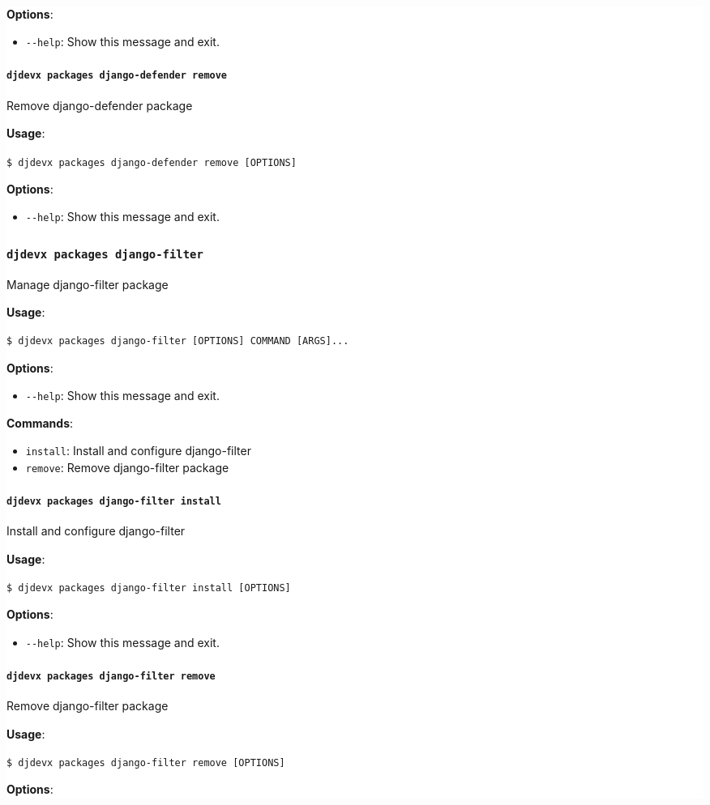 **Options**:

* `--help`: Show this message and exit.

#### `djdevx packages django-defender remove`

Remove django-defender package

**Usage**:

```console
$ djdevx packages django-defender remove [OPTIONS]
```

**Options**:

* `--help`: Show this message and exit.

### `djdevx packages django-filter`

Manage django-filter package

**Usage**:

```console
$ djdevx packages django-filter [OPTIONS] COMMAND [ARGS]...
```

**Options**:

* `--help`: Show this message and exit.

**Commands**:

* `install`: Install and configure django-filter
* `remove`: Remove django-filter package

#### `djdevx packages django-filter install`

Install and configure django-filter

**Usage**:

```console
$ djdevx packages django-filter install [OPTIONS]
```

**Options**:

* `--help`: Show this message and exit.

#### `djdevx packages django-filter remove`

Remove django-filter package

**Usage**:

```console
$ djdevx packages django-filter remove [OPTIONS]
```

**Options**:
